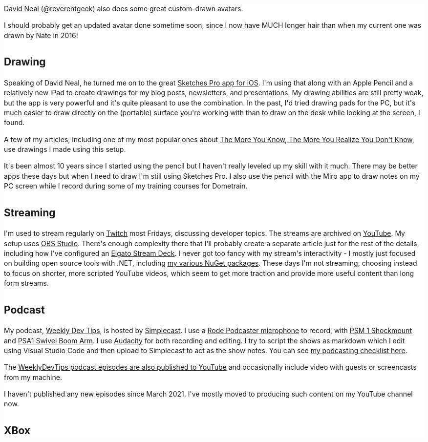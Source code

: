 [David Neal (@reverentgeek)](https://https://reverentgeek.com/) also does some great custom-drawn avatars.

I should probably get an updated avatar done sometime soon, since I now have MUCH longer hair than when my current one was drawn by Nate in 2016!

## Drawing

Speaking of David Neal, he turned me on to the great [Sketches Pro app for iOS](http://tayasui.com/sketches/). I'm using that along with an Apple Pencil and a relatively new iPad to create drawings for my blog posts, newsletters, and presentations. My drawing abilities are still pretty weak, but the app is very powerful and it's quite pleasant to use the combination. In the past, I'd tried drawing pads for the PC, but it's much easier to draw directly on the (portable) surface you're working with than to draw on the desk while looking at the screen, I found.

A few of my articles, including one of my most popular ones about [The More You Know, The More You Realize You Don't Know](https://ardalis.com/the-more-you-know-the-more-you-realize-you-dont-know/), use drawings I made using this setup.

It's been almost 10 years since I started using the pencil but I haven't really leveled up my skill with it much. There may be better apps these days but when I need to draw I'm still using Sketches Pro. I also use the pencil with the Miro app to draw notes on my PC screen while I record during some of my training courses for Dometrain.

## Streaming

I'm used to stream regularly on [Twitch](https://www.twitch.tv/ardalis) most Fridays, discussing developer topics. The streams are archived on [YouTube](https://www.youtube.com/ardalis?sub_confirmation=1). My setup uses [OBS Studio](https://obsproject.com/). There's enough complexity there that I'll probably create a separate article just for the rest of the details, including how I've configured an [Elgato Stream Deck](https://amzn.to/2G7JtWy). I never got too fancy with my stream's interactivity - I mostly just focused on building open source tools with .NET, including [my various NuGet packages](https://www.nuget.org/packages?q=ardalis). These days I'm not streaming, choosing instead to focus on shorter, more scripted YouTube videos, which seem to get more traction and provide more useful content than long form streams.

## Podcast

My podcast, [Weekly Dev Tips](http://www.weeklydevtips.com/), is hosted by [Simplecast](https://simplecast.com/). I use a [Rode Podcaster microphone](http://amzn.to/2p2FjpD) to record, with [PSM 1 Shockmount](http://amzn.to/2FmLcsI) and [PSA1 Swivel Boom Arm](http://amzn.to/2oWtC4M). I use [Audacity](https://www.audacityteam.org/download/) for both recording and editing. I try to script the shows as markdown which I edit using Visual Studio Code and then upload to Simplecast to act as the show notes. You can see [my podcasting checklist here](https://ardalis.com/weeklydevtips-podcast-checklist).

The [WeeklyDevTips podcast episodes are also published to YouTube](https://www.youtube.com/weeklydevtips?sub_confirmation=1) and occasionally include video with guests or screencasts from my machine.

I haven't published any new episodes since March 2021. I've mostly moved to producing such content on my YouTube channel now.

## XBox
